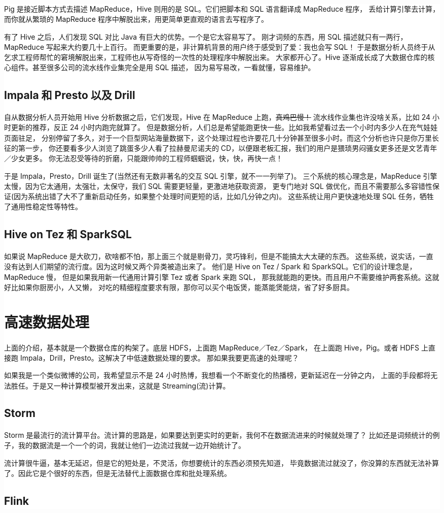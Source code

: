 Pig 是接近脚本方式去描述 MapReduce，Hive 则用的是 SQL。它们把脚本和 SQL 语言翻译成 MapReduce 程序，
丢给计算引擎去计算，而你就从繁琐的 MapReduce 程序中解脱出来，用更简单更直观的语言去写程序了。

有了 Hive 之后，人们发现 SQL 对比 Java 有巨大的优势。一个是它太容易写了。
刚才词频的东西，用 SQL 描述就只有一两行，MapReduce 写起来大约要几十上百行。
而更重要的是，非计算机背景的用户终于感受到了爱：我也会写 SQL！
于是数据分析人员终于从乞求工程师帮忙的窘境解脱出来，工程师也从写奇怪的一次性的处理程序中解脱出来。
大家都开心了。Hive 逐渐成长成了大数据仓库的核心组件。甚至很多公司的流水线作业集完全是用 SQL 描述，
因为易写易改，一看就懂，容易维护。

## Impala 和 Presto 以及 Drill

自从数据分析人员开始用 Hive 分析数据之后，它们发现，Hive 在 MapReduce 上跑，~~真鸡巴慢！~~
流水线作业集也许没啥关系，比如 24 小时更新的推荐，反正 24 小时内跑完就算了。
但是数据分析，人们总是希望能跑更快一些。比如我希望看过去一个小时内多少人在充气娃娃页面驻足，
分别停留了多久，对于一个巨型网站海量数据下，这个处理过程也许要花几十分钟甚至很多小时。而这个分析也许只是你万里长征的第一步，
你还要看多少人浏览了跳蛋多少人看了拉赫曼尼诺夫的 CD，以便跟老板汇报，我们的用户是猥琐男闷骚女更多还是文艺青年／少女更多。
你无法忍受等待的折磨，只能跟帅帅的工程师蝈蝈说，快，快，再快一点！

于是 Impala，Presto，Drill 诞生了(当然还有无数非著名的交互 SQL 引擎，就不一一列举了)。
三个系统的核心理念是，MapReduce 引擎太慢，因为它太通用，太强壮，太保守，我们 SQL 需要更轻量，更激进地获取资源，
更专门地对 SQL 做优化，而且不需要那么多容错性保证(因为系统出错了大不了重新启动任务，如果整个处理时间更短的话，比如几分钟之内)。
这些系统让用户更快速地处理 SQL 任务，牺牲了通用性稳定性等特性。

## Hive on Tez 和 SparkSQL

如果说 MapReduce 是大砍刀，砍啥都不怕，那上面三个就是剔骨刀，灵巧锋利，但是不能搞太大太硬的东西。
这些系统，说实话，一直没有达到人们期望的流行度。因为这时候又两个异类被造出来了。
他们是 Hive on Tez / Spark 和 SparkSQL。它们的设计理念是，MapReduce 慢，
但是如果我用新一代通用计算引擎 Tez 或者 Spark 来跑 SQL，
那我就能跑的更快。而且用户不需要维护两套系统。这就好比如果你厨房小，人又懒，
对吃的精细程度要求有限，那你可以买个电饭煲，能蒸能煲能烧，省了好多厨具。

# 高速数据处理

上面的介绍，基本就是一个数据仓库的构架了。底层 HDFS，上面跑 MapReduce／Tez／Spark，
在上面跑 Hive，Pig。或者 HDFS 上直接跑 Impala，Drill，Presto。这解决了中低速数据处理的要求。
那如果我要更高速的处理呢？

如果我是一个类似微博的公司，我希望显示不是 24 小时热博，我想看一个不断变化的热播榜，更新延迟在一分钟之内，
上面的手段都将无法胜任。于是又一种计算模型被开发出来，这就是 Streaming(流)计算。

## Storm

Storm 是最流行的流计算平台。流计算的思路是，如果要达到更实时的更新，我何不在数据流进来的时候就处理了？
比如还是词频统计的例子，我的数据流是一个一个的词，我就让他们一边流过我就一边开始统计了。

流计算很牛逼，基本无延迟，但是它的短处是，不灵活，你想要统计的东西必须预先知道，
毕竟数据流过就没了，你没算的东西就无法补算了。因此它是个很好的东西，但是无法替代上面数据仓库和批处理系统。

## Flink
